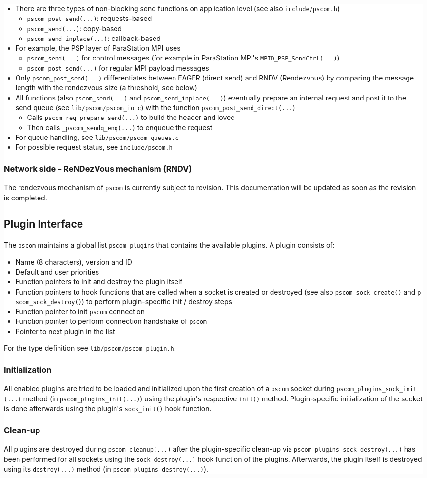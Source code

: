 - There are three types of non-blocking send functions on application level (see also `include/pscom.h`)
    * `pscom_post_send(...)`: requests-based
    * `pscom_send(...)`: copy-based
    * `pscom_send_inplace(...)`: callback-based
- For example, the PSP layer of ParaStation MPI uses
    * `pscom_send(...)` for control messages (for example in ParaStation MPI's `MPID_PSP_SendCtrl(...)`)
    * `pscom_post_send(...)` for regular MPI payload messages
- Only `pscom_post_send(...)` differentiates between EAGER (direct send) and RNDV (Rendezvous) by comparing the message length with the rendezvous size (a threshold, see below)
- All functions (also `pscom_send(...)` and `pscom_send_inplace(...)`) eventually prepare an internal request and post it to the send queue (see `lib/pscom/pscom_io.c`) with the function `pscom_post_send_direct(...)`
    * Calls `pscom_req_prepare_send(...)` to build the header and iovec
    * Then calls `_pscom_sendq_enq(...)` to enqueue the request
- For queue handling, see `lib/pscom/pscom_queues.c`
- For possible request status, see `include/pscom.h`


### Network side &ndash; ReNDezVous mechanism (RNDV)

The rendezvous mechanism of `pscom` is currently subject to revision.
This documentation will be updated as soon as the revision is completed.

## Plugin Interface

The `pscom` maintains a global list `pscom_plugins` that contains the available plugins. A plugin consists of:
* Name (8 characters), version and ID
* Default and user priorities
* Function pointers to init and destroy the plugin itself
* Function pointers to hook functions that are called when a socket is created or destroyed (see also `pscom_sock_create()` and `pscom_sock_destroy()`) to perform plugin-specific init / destroy steps
* Function pointer to init `pscom` connection
* Function pointer to perform connection handshake of `pscom`
* Pointer to next plugin in the list

For the type definition see `lib/pscom/pscom_plugin.h`.

### Initialization
All enabled plugins are tried to be loaded and initialized upon the first creation of a `pscom` socket during `pscom_plugins_sock_init(...)` method (in `pscom_plugins_init(...)`) using the plugin's respective `init()` method.
Plugin-specific initialization of the socket is done afterwards using the plugin's `sock_init()` hook function.

### Clean-up
All plugins are destroyed during `pscom_cleanup(...)` after the plugin-specific clean-up via `pscom_plugins_sock_destroy(...)` has been performed for all sockets using the `sock_destroy(...)` hook function of the plugins.
Afterwards, the plugin itself is destroyed using its `destroy(...)` method (in `pscom_plugins_destroy(...)`).
